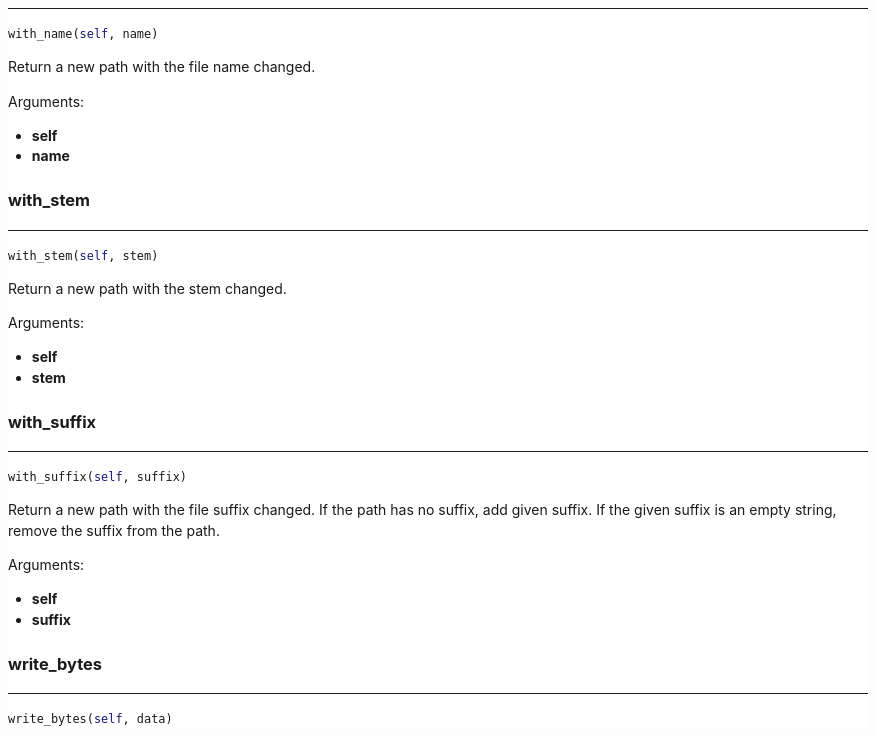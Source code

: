 ----------



``` python
with_name(self, name)
```

Return a new path with the file name changed.

Arguments:
- **self**
- **name**



### with_stem

----------



``` python
with_stem(self, stem)
```

Return a new path with the stem changed.

Arguments:
- **self**
- **stem**



### with_suffix

----------



``` python
with_suffix(self, suffix)
```

Return a new path with the file suffix changed.  If the path
has no suffix, add given suffix.  If the given suffix is an empty
string, remove the suffix from the path.

Arguments:
- **self**
- **suffix**



### write_bytes

----------



``` python
write_bytes(self, data)
```
